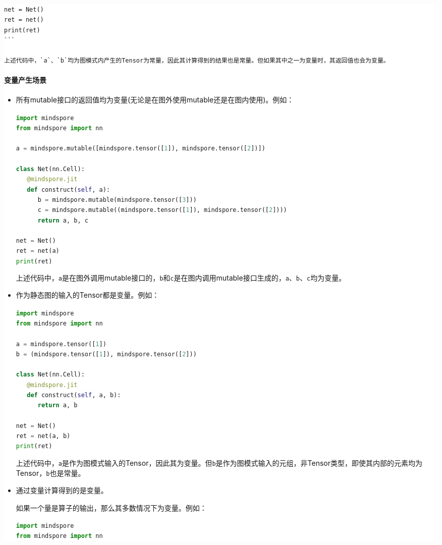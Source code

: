     net = Net()
    ret = net()
    print(ret)
    ```

    上述代码中，`a`、`b`均为图模式内产生的Tensor为常量，因此其计算得到的结果也是常量。但如果其中之一为变量时，其返回值也会为变量。

#### 变量产生场景

- 所有mutable接口的返回值均为变量(无论是在图外使用mutable还是在图内使用)。例如：

    ``` python
    import mindspore
    from mindspore import nn

    a = mindspore.mutable([mindspore.tensor([1]), mindspore.tensor([2])])

    class Net(nn.Cell):
       @mindspore.jit
       def construct(self, a):
          b = mindspore.mutable(mindspore.tensor([3]))
          c = mindspore.mutable((mindspore.tensor([1]), mindspore.tensor([2])))
          return a, b, c

    net = Net()
    ret = net(a)
    print(ret)
    ```

    上述代码中，`a`是在图外调用mutable接口的，`b`和`c`是在图内调用mutable接口生成的，`a`、`b`、`c`均为变量。

- 作为静态图的输入的Tensor都是变量。例如：

    ``` python
    import mindspore
    from mindspore import nn

    a = mindspore.tensor([1])
    b = (mindspore.tensor([1]), mindspore.tensor([2]))

    class Net(nn.Cell):
       @mindspore.jit
       def construct(self, a, b):
          return a, b

    net = Net()
    ret = net(a, b)
    print(ret)
    ```

    上述代码中，`a`是作为图模式输入的Tensor，因此其为变量。但`b`是作为图模式输入的元组，非Tensor类型，即使其内部的元素均为Tensor，`b`也是常量。

- 通过变量计算得到的是变量。

    如果一个量是算子的输出，那么其多数情况下为变量。例如：

    ``` python
    import mindspore
    from mindspore import nn
